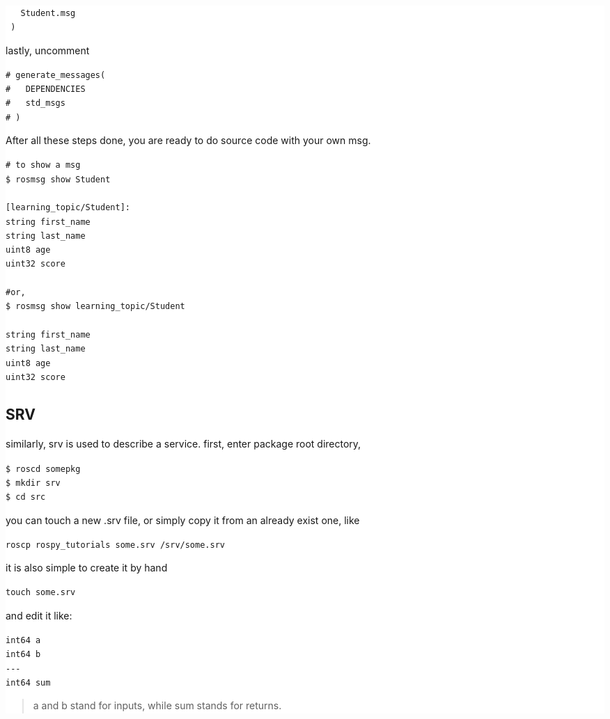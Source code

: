 ```
   Student.msg
 )
```
lastly, uncomment
```
# generate_messages(
#   DEPENDENCIES
#   std_msgs
# )
```

After all these steps done, you are ready to do source code with your own msg.
```
# to show a msg
$ rosmsg show Student

[learning_topic/Student]:
string first_name
string last_name
uint8 age
uint32 score

#or,
$ rosmsg show learning_topic/Student

string first_name
string last_name
uint8 age
uint32 score

```
## SRV
similarly, srv is used to describe a service.
first, enter package root directory,
```
$ roscd somepkg
$ mkdir srv
$ cd src
```
you can touch a new .srv file, or simply copy it from an already exist one, like
```
roscp rospy_tutorials some.srv /srv/some.srv
```
it is also simple to create it by hand
```
touch some.srv
```
and edit it like:
```
int64 a
int64 b
---
int64 sum
```
> a and b stand for inputs, while sum stands for returns.

